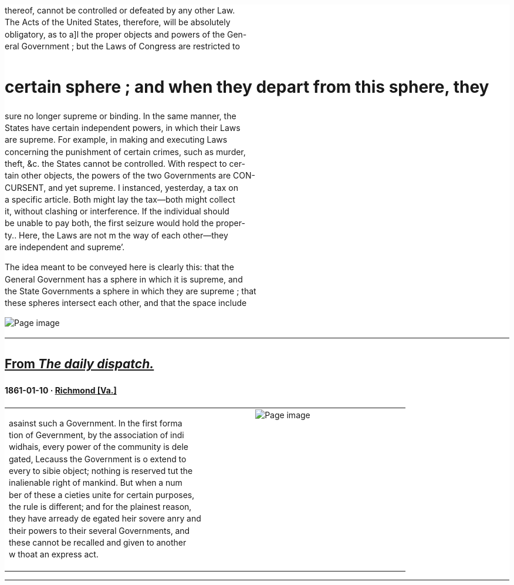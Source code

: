   
thereof, cannot be controlled or defeated by any other Law.  
The Acts of the United States, therefore, will be absolutely  
obligatory, as to a]l the proper objects and powers of the Gen-  
eral Government ; but the Laws of Congress are restricted to  
# certain sphere ; and when they depart from this sphere, they  
sure no longer supreme or binding. In the same manner, the  
States have certain independent powers, in which their Laws  
are supreme. For example, in making and executing Laws  
concerning the punishment of certain crimes, such as murder,  
theft, &amp;c. the States cannot be controlled. With respect to cer-  
tain other objects, the powers of the two Governments are CON-  
CURSENT, and yet supreme. I instanced, yesterday, a tax on  
a specific article. Both might lay the tax—both might collect  
it, without clashing or interference. If the individual should  
be unable to pay both, the first seizure would hold the proper-  
ty.. Here, the Laws are not m the way of each other—they  
are independent and supreme’.  
  
The idea meant to be conveyed here is clearly this: that the  
General Government has a sphere in which it is supreme, and  
the State Governments a sphere in which they are supreme ; that  
these spheres intersect each other, and that the space include
</td><td style="width: 50%; max-height: 75%; margin: auto; display: block;">
<img alt="Page image" src="https://iiif.archive.org/image/iiif/2/sim_georgia-supreme-court-reports-of-cases-in-law_1854-01_14%2Fsim_georgia-supreme-court-reports-of-cases-in-law_1854-01_14_jp2.zip%2Fsim_georgia-supreme-court-reports-of-cases-in-law_1854-01_14_jp2%2Fsim_georgia-supreme-court-reports-of-cases-in-law_1854-01_14_0109.jp2/pct:23.879310344827587,48.88369678089304,64.13793103448276,38.62928348909657/,600/0/default.jpg"/>
</td>
</tr></table>

---

## [From _The daily dispatch._](https://www.loc.gov/resource/sn84024738/1861-01-10/ed-1/?sp=2)

#### 1861-01-10 &middot; [Richmond [Va.]](http://dbpedia.org/resource/Richmond%2C_Virginia)

<table style="width: 100%;"><tr><td style="width: 50%">

  
asainst such a Government. In the first forma  
tion of Gevernment, by the association of indi  
widhais, every power of the community is dele­  
gated, Lecauss the Government is o extend to  
every to sibie object; nothing is reserved tut the  
inalienable right of mankind. But when a num  
ber of these a cieties unite for certain purposes,  
the rule is different; and for the plainest reason,  
they have arready de egated heir sovere anry and  
their powers to their several Governments, and  
these cannot be recalled and given to another  
w thoat an express act.
</td><td style="width: 50%; max-height: 75%; margin: auto; display: block;">
<img alt="Page image" src="https://tile.loc.gov/image-services/iiif/service:ndnp:vi:batch_vi_johnhenry_ver01:data:sn84024738:00280777973:1861011001:0036/pct:21.521035598705502,24.926483307386267,12.55761498479945,3.7571354436948625/!600,600/0/default.jpg"/>
</td>
</tr></table>

---